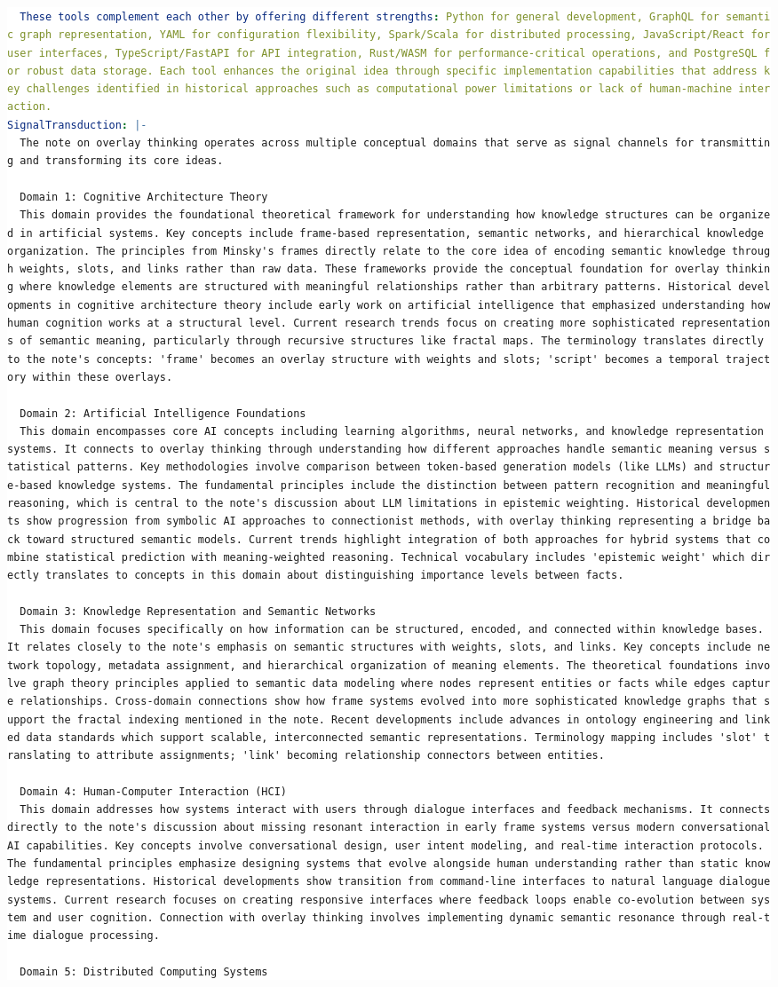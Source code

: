 ```yaml
  These tools complement each other by offering different strengths: Python for general development, GraphQL for semantic graph representation, YAML for configuration flexibility, Spark/Scala for distributed processing, JavaScript/React for user interfaces, TypeScript/FastAPI for API integration, Rust/WASM for performance-critical operations, and PostgreSQL for robust data storage. Each tool enhances the original idea through specific implementation capabilities that address key challenges identified in historical approaches such as computational power limitations or lack of human-machine interaction.
SignalTransduction: |-
  The note on overlay thinking operates across multiple conceptual domains that serve as signal channels for transmitting and transforming its core ideas.

  Domain 1: Cognitive Architecture Theory
  This domain provides the foundational theoretical framework for understanding how knowledge structures can be organized in artificial systems. Key concepts include frame-based representation, semantic networks, and hierarchical knowledge organization. The principles from Minsky's frames directly relate to the core idea of encoding semantic knowledge through weights, slots, and links rather than raw data. These frameworks provide the conceptual foundation for overlay thinking where knowledge elements are structured with meaningful relationships rather than arbitrary patterns. Historical developments in cognitive architecture theory include early work on artificial intelligence that emphasized understanding how human cognition works at a structural level. Current research trends focus on creating more sophisticated representations of semantic meaning, particularly through recursive structures like fractal maps. The terminology translates directly to the note's concepts: 'frame' becomes an overlay structure with weights and slots; 'script' becomes a temporal trajectory within these overlays.

  Domain 2: Artificial Intelligence Foundations
  This domain encompasses core AI concepts including learning algorithms, neural networks, and knowledge representation systems. It connects to overlay thinking through understanding how different approaches handle semantic meaning versus statistical patterns. Key methodologies involve comparison between token-based generation models (like LLMs) and structure-based knowledge systems. The fundamental principles include the distinction between pattern recognition and meaningful reasoning, which is central to the note's discussion about LLM limitations in epistemic weighting. Historical developments show progression from symbolic AI approaches to connectionist methods, with overlay thinking representing a bridge back toward structured semantic models. Current trends highlight integration of both approaches for hybrid systems that combine statistical prediction with meaning-weighted reasoning. Technical vocabulary includes 'epistemic weight' which directly translates to concepts in this domain about distinguishing importance levels between facts.

  Domain 3: Knowledge Representation and Semantic Networks
  This domain focuses specifically on how information can be structured, encoded, and connected within knowledge bases. It relates closely to the note's emphasis on semantic structures with weights, slots, and links. Key concepts include network topology, metadata assignment, and hierarchical organization of meaning elements. The theoretical foundations involve graph theory principles applied to semantic data modeling where nodes represent entities or facts while edges capture relationships. Cross-domain connections show how frame systems evolved into more sophisticated knowledge graphs that support the fractal indexing mentioned in the note. Recent developments include advances in ontology engineering and linked data standards which support scalable, interconnected semantic representations. Terminology mapping includes 'slot' translating to attribute assignments; 'link' becoming relationship connectors between entities.

  Domain 4: Human-Computer Interaction (HCI)
  This domain addresses how systems interact with users through dialogue interfaces and feedback mechanisms. It connects directly to the note's discussion about missing resonant interaction in early frame systems versus modern conversational AI capabilities. Key concepts involve conversational design, user intent modeling, and real-time interaction protocols. The fundamental principles emphasize designing systems that evolve alongside human understanding rather than static knowledge representations. Historical developments show transition from command-line interfaces to natural language dialogue systems. Current research focuses on creating responsive interfaces where feedback loops enable co-evolution between system and user cognition. Connection with overlay thinking involves implementing dynamic semantic resonance through real-time dialogue processing.

  Domain 5: Distributed Computing Systems
```